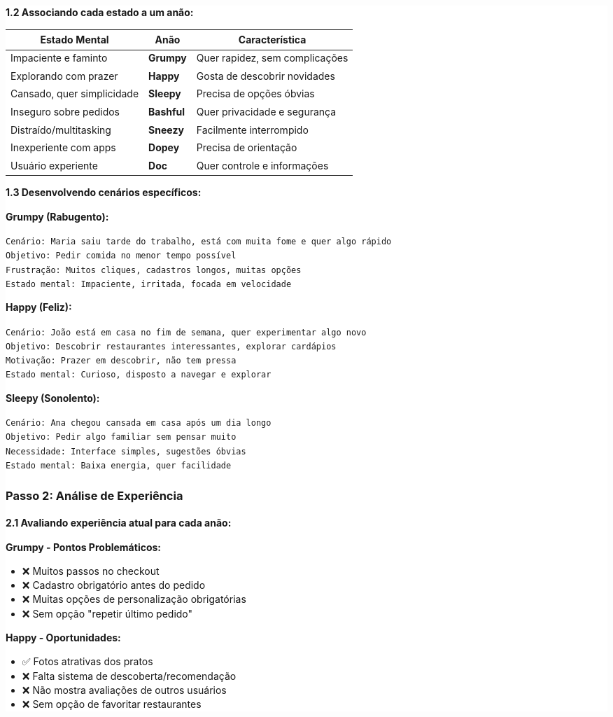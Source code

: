 **1.2 Associando cada estado a um anão:**

| Estado Mental | Anão | Característica |
|---------------|------|----------------|
| Impaciente e faminto | **Grumpy** | Quer rapidez, sem complicações |
| Explorando com prazer | **Happy** | Gosta de descobrir novidades |
| Cansado, quer simplicidade | **Sleepy** | Precisa de opções óbvias |
| Inseguro sobre pedidos | **Bashful** | Quer privacidade e segurança |
| Distraído/multitasking | **Sneezy** | Facilmente interrompido |
| Inexperiente com apps | **Dopey** | Precisa de orientação |
| Usuário experiente | **Doc** | Quer controle e informações |

**1.3 Desenvolvendo cenários específicos:**

**Grumpy (Rabugento):**
```
Cenário: Maria saiu tarde do trabalho, está com muita fome e quer algo rápido
Objetivo: Pedir comida no menor tempo possível
Frustração: Muitos cliques, cadastros longos, muitas opções
Estado mental: Impaciente, irritada, focada em velocidade
```

**Happy (Feliz):**
```
Cenário: João está em casa no fim de semana, quer experimentar algo novo
Objetivo: Descobrir restaurantes interessantes, explorar cardápios
Motivação: Prazer em descobrir, não tem pressa
Estado mental: Curioso, disposto a navegar e explorar
```

**Sleepy (Sonolento):**
```
Cenário: Ana chegou cansada em casa após um dia longo
Objetivo: Pedir algo familiar sem pensar muito
Necessidade: Interface simples, sugestões óbvias
Estado mental: Baixa energia, quer facilidade
```

### Passo 2: Análise de Experiência

**2.1 Avaliando experiência atual para cada anão:**

**Grumpy - Pontos Problemáticos:**
- ❌ Muitos passos no checkout
- ❌ Cadastro obrigatório antes do pedido
- ❌ Muitas opções de personalização obrigatórias
- ❌ Sem opção "repetir último pedido"

**Happy - Oportunidades:**
- ✅ Fotos atrativas dos pratos
- ❌ Falta sistema de descoberta/recomendação
- ❌ Não mostra avaliações de outros usuários
- ❌ Sem opção de favoritar restaurantes
